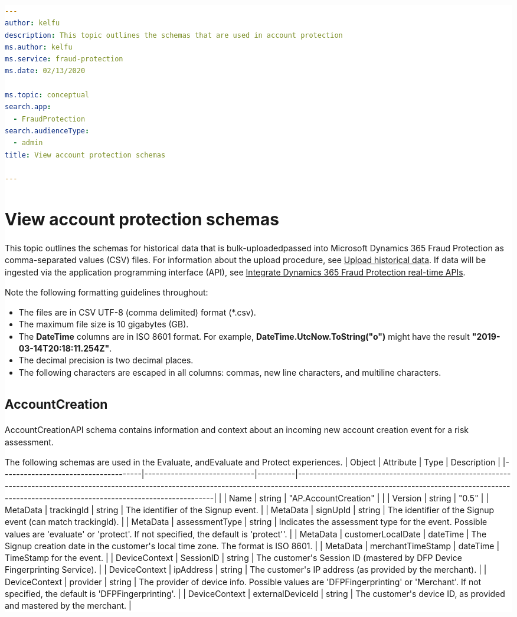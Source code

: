 ```yaml
---
author: kelfu
description: This topic outlines the schemas that are used in account protection
ms.author: kelfu
ms.service: fraud-protection
ms.date: 02/13/2020

ms.topic: conceptual
search.app: 
  - FraudProtection
search.audienceType:
  - admin
title: View account protection schemas

---
```


# View account protection schemas

This topic outlines the schemas for historical data that is bulk-uploadedpassed into Microsoft Dynamics 365 Fraud Protection as comma-separated values (CSV) files. For information about the upload procedure, see [Upload historical data](https://docs.microsoft.com/en-us/dynamics365/fraud-protection/data-upload). If data will be ingested via the application programming interface (API), see [Integrate Dynamics 365 Fraud Protection real-time APIs](https://docs.microsoft.com/en-us/dynamics365/fraud-protection/integrate-real-time-api).

Note the following formatting guidelines throughout:

- The files are in CSV UTF-8 (comma delimited) format (\*.csv).
- The maximum file size is 10 gigabytes (GB).
- The  **DateTime**  columns are in ISO 8601 format. For example, **DateTime.UtcNow.ToString(&quot;o&quot;)** might have the result  **&quot;2019-03-14T20:18:11.254Z&quot;**.
- The decimal precision is two decimal places.
- The following characters are escaped in all columns: commas, new line characters, and multiline characters.

## **AccountCreation**

AccountCreationAPI schema contains information and context about an incoming new account creation event for a risk assessment.

The following schemas are used in the Evaluate, andEvaluate and Protect experiences.
| Object                              | Attribute                   | Type     | Description                                                                                                                                                                                                                                        |
|-------------------------------------|-----------------------------|----------|----------------------------------------------------------------------------------------------------------------------------------------------------------------------------------------------------------------------------------------------------|
|                                  | Name                        | string   | "AP\.AccountCreation"                                                                                                                                                                                                                              |
|                                  | Version                     | string   | "0\.5"                                                                                                                                                                                                                                             |
| MetaData                            | trackingId                  | string   | The identifier of the Signup event\.                                                                                                                                                                                                               |
| MetaData                            | signUpId                    | string   | The identifier of the Signup event \(can match trackingId\)\.                                                                                                                                                                                      |
| MetaData                            | assessmentType              | string   | Indicates the assessment type for the event\. Possible values are 'evaluate' or 'protect'\. If not specified, the default is 'protect''\.                                                                                                          |
| MetaData                            | customerLocalDate           | dateTime | The Signup creation date in the customer's local time zone\. The format is ISO 8601\.                                                                                                                                                              |
| MetaData                            | merchantTimeStamp           | dateTime | TimeStamp for the event\.                                                                                                                                                                                                                          |
| DeviceContext                       | SessionID                   | string   | The customer's Session ID \(mastered by DFP Device Fingerprinting Service\)\.                                                                                                                                                                      |
| DeviceContext                       | ipAddress                   | string   | The customer's IP address \(as provided by the merchant\)\.                                                                                                                                                                                        |
| DeviceContext                       | provider                    | string   | The provider of device info\. Possible values are 'DFPFingerprinting' or 'Merchant'\. If not specified, the default is 'DFPFingerprinting'\.                                                                                                       |
| DeviceContext                       | externalDeviceId            | string   | The customer's device ID, as provided and mastered by the merchant\.                                                                                                                                                                               |